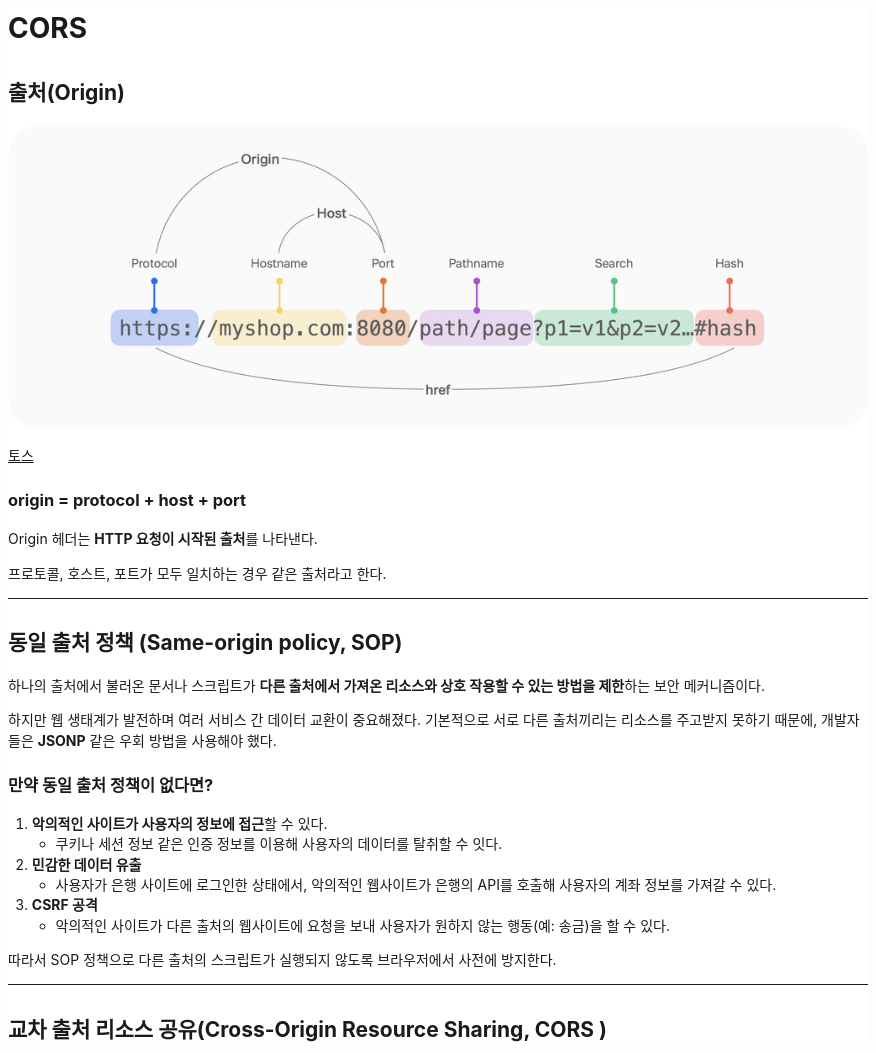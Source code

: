 # **CORS**

## 출처(Origin)

![](/Network/img/network_cors_1.png)

[토스](https://docs.tosspayments.com/resources/glossary/cors)

### origin = protocol + host + port

Origin 헤더는 **HTTP 요청이 시작된 출처**를 나타낸다.

프로토콜, 호스트, 포트가 모두 일치하는 경우 같은 출처라고 한다. 

---

## **동일 출처 정책 (Same-origin policy, SOP)**

하나의 출처에서 불러온 문서나 스크립트가 **다른 출처에서 가져온 리소스와 상호 작용할 수 있는 방법을 제한**하는 보안 메커니즘이다. 

하지만 웹 생태계가 발전하며 여러 서비스 간 데이터 교환이 중요해졌다. 기본적으로 서로 다른 출처끼리는 리소스를 주고받지 못하기 때문에, 개발자들은 **JSONP** 같은 우회 방법을 사용해야 했다.

### 만약 동일 출처 정책이 없다면?

1. **악의적인 사이트가 사용자의 정보에 접근**할 수 있다.
    - 쿠키나 세션 정보 같은 인증 정보를 이용해 사용자의 데이터를 탈취할 수 잇다.
2. **민감한 데이터 유출**
    - 사용자가 은행 사이트에 로그인한 상태에서, 악의적인 웹사이트가 은행의 API를 호출해 사용자의 계좌 정보를 가져갈 수 있다.
3. **CSRF 공격**
    - 악의적인 사이트가 다른 출처의 웹사이트에 요청을 보내 사용자가 원하지 않는 행동(예: 송금)을 할 수 있다.

따라서 SOP 정책으로 다른 출처의 스크립트가 실행되지 않도록 브라우저에서 사전에 방지한다. 

---

## **교차 출처 리소스 공유**(Cross-Origin Resource Sharing, **CORS** )
